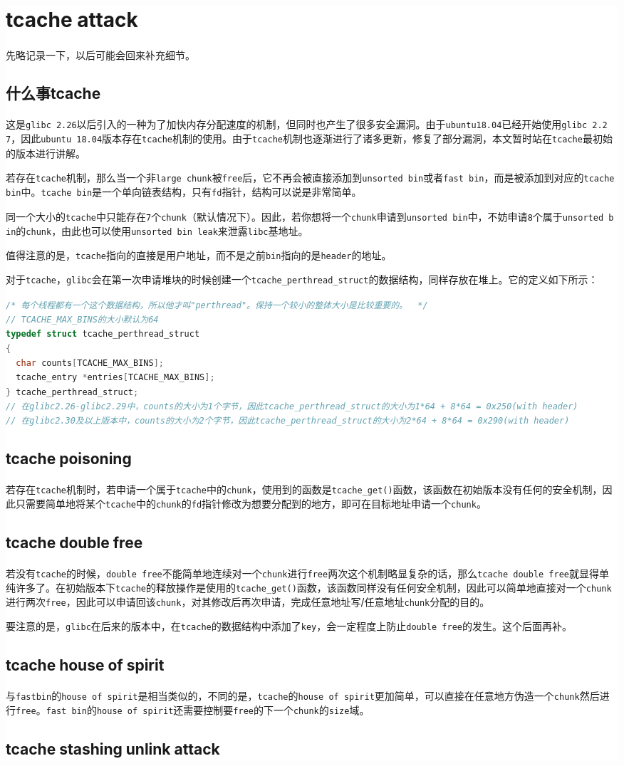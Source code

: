 # tcache attack

先略记录一下，以后可能会回来补充细节。

## 什么事tcache

这是`glibc 2.26`以后引入的一种为了加快内存分配速度的机制，但同时也产生了很多安全漏洞。由于`ubuntu18.04`已经开始使用`glibc 2.27`，因此`ubuntu 18.04`版本存在`tcache`机制的使用。由于`tcache`机制也逐渐进行了诸多更新，修复了部分漏洞，本文暂时站在`tcache`最初始的版本进行讲解。

若存在`tcache`机制，那么当一个非`large chunk`被`free`后，它不再会被直接添加到`unsorted bin`或者`fast bin`，而是被添加到对应的`tcache bin`中。`tcache bin`是一个单向链表结构，只有`fd`指针，结构可以说是非常简单。

同一个大小的`tcache`中只能存在`7`个`chunk`（默认情况下）。因此，若你想将一个`chunk`申请到`unsorted bin`中，不妨申请`8`个属于`unsorted bin`的`chunk`，由此也可以使用`unsorted bin leak`来泄露`libc`基地址。

值得注意的是，`tcache`指向的直接是用户地址，而不是之前`bin`指向的是`header`的地址。

对于`tcache`，`glibc`会在第一次申请堆块的时候创建一个`tcache_perthread_struct`的数据结构，同样存放在堆上。它的定义如下所示：

```C
/* 每个线程都有一个这个数据结构，所以他才叫"perthread"。保持一个较小的整体大小是比较重要的。  */
// TCACHE_MAX_BINS的大小默认为64
typedef struct tcache_perthread_struct
{
  char counts[TCACHE_MAX_BINS];
  tcache_entry *entries[TCACHE_MAX_BINS];
} tcache_perthread_struct;
// 在glibc2.26-glibc2.29中，counts的大小为1个字节，因此tcache_perthread_struct的大小为1*64 + 8*64 = 0x250(with header)
// 在glibc2.30及以上版本中，counts的大小为2个字节，因此tcache_perthread_struct的大小为2*64 + 8*64 = 0x290(with header)
```

## tcache poisoning

若存在`tcache`机制时，若申请一个属于`tcache`中的`chunk`，使用到的函数是`tcache_get()`函数，该函数在初始版本没有任何的安全机制，因此只需要简单地将某个`tcache`中的`chunk`的`fd`指针修改为想要分配到的地方，即可在目标地址申请一个`chunk`。

## tcache double free

若没有`tcache`的时候，`double free`不能简单地连续对一个`chunk`进行`free`两次这个机制略显复杂的话，那么`tcache double free`就显得单纯许多了。在初始版本下`tcache`的释放操作是使用的`tcache_get()`函数，该函数同样没有任何安全机制，因此可以简单地直接对一个`chunk`进行两次`free`，因此可以申请回该`chunk`，对其修改后再次申请，完成任意地址写/任意地址`chunk`分配的目的。

要注意的是，`glibc`在后来的版本中，在`tcache`的数据结构中添加了`key`，会一定程度上防止`double free`的发生。这个后面再补。

## tcache house of spirit

与`fastbin`的`house of spirit`是相当类似的，不同的是，`tcache`的`house of spirit`更加简单，可以直接在任意地方伪造一个`chunk`然后进行`free`。`fast bin`的`house of spirit`还需要控制要`free`的下一个`chunk`的`size`域。

## tcache stashing unlink attack
